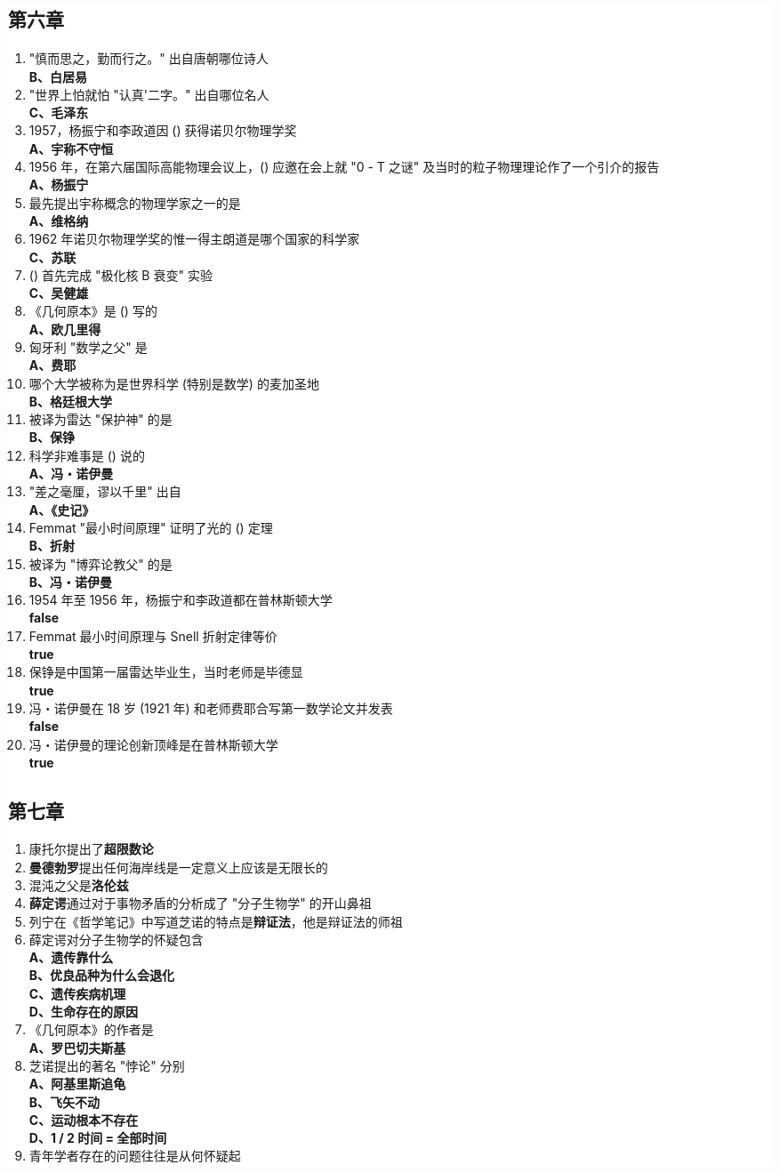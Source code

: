 ## 第六章  

1. "慎而思之，勤而行之。" 出自唐朝哪位诗人  
   **B、白居易**  
2. "世界上怕就怕 "认真'二字。" 出自哪位名人  
   **C、毛泽东**  
3. 1957，杨振宁和李政道因 () 获得诺贝尔物理学奖  
   **A、宇称不守恒**  
4. 1956 年，在第六届国际高能物理会议上，() 应邀在会上就 "0 - T 之谜" 及当时的粒子物理理论作了一个引介的报告  
   **A、杨振宁**  
5. 最先提出宇称概念的物理学家之一的是  
   **A、维格纳**  
6. 1962 年诺贝尔物理学奖的惟一得主朗道是哪个国家的科学家  
   **C、苏联**  
7. () 首先完成 "极化核 B 衰变" 实验  
   **C、吴健雄**  
8. 《几何原本》是 () 写的  
   **A、欧几里得**  
9. 匈牙利 "数学之父" 是  
   **A、费耶**  
10. 哪个大学被称为是世界科学 (特别是数学) 的麦加圣地  
    **B、格廷根大学**  
11. 被译为雷达 "保护神" 的是  
    **B、保铮**  
12. 科学非难事是 () 说的  
    **A、冯・诺伊曼**  
13. "差之毫厘，谬以千里" 出自  
    **A、《史记》**  
14. Femmat "最小时间原理" 证明了光的 () 定理  
    **B、折射**  
15. 被译为 "博弈论教父" 的是  
    **B、冯・诺伊曼**  
16. 1954 年至 1956 年，杨振宁和李政道都在普林斯顿大学  
    **false**  
17. Femmat 最小时间原理与 Snell 折射定律等价  
    **true**  
18. 保铮是中国第一届雷达毕业生，当时老师是毕德显  
    **true**  
19. 冯・诺伊曼在 18 岁 (1921 年) 和老师费耶合写第一数学论文并发表  
    **false**  
20. 冯・诺伊曼的理论创新顶峰是在普林斯顿大学  
    **true**  

## 第七章  

1. 康托尔提出了**超限数论**  
2. **曼德勃罗**提出任何海岸线是一定意义上应该是无限长的  
3. 混沌之父是**洛伦兹**  
4. **薛定谔**通过对于事物矛盾的分析成了 "分子生物学" 的开山鼻祖  
5. 列宁在《哲学笔记》中写道芝诺的特点是**辩证法**，他是辩证法的师祖  
6. 薛定谔对分子生物学的怀疑包含  
   **A、遗传靠什么**  
   **B、优良品种为什么会退化**  
   **C、遗传疾病机理**  
   **D、生命存在的原因**  
7. 《几何原本》的作者是  
   **A、罗巴切夫斯基**  
8. 芝诺提出的著名 "悖论" 分别  
   **A、阿基里斯追龟**  
   **B、飞矢不动**  
   **C、运动根本不存在**  
   **D、1 / 2 时间 = 全部时间**  
9. 青年学者存在的问题往往是从何怀疑起  